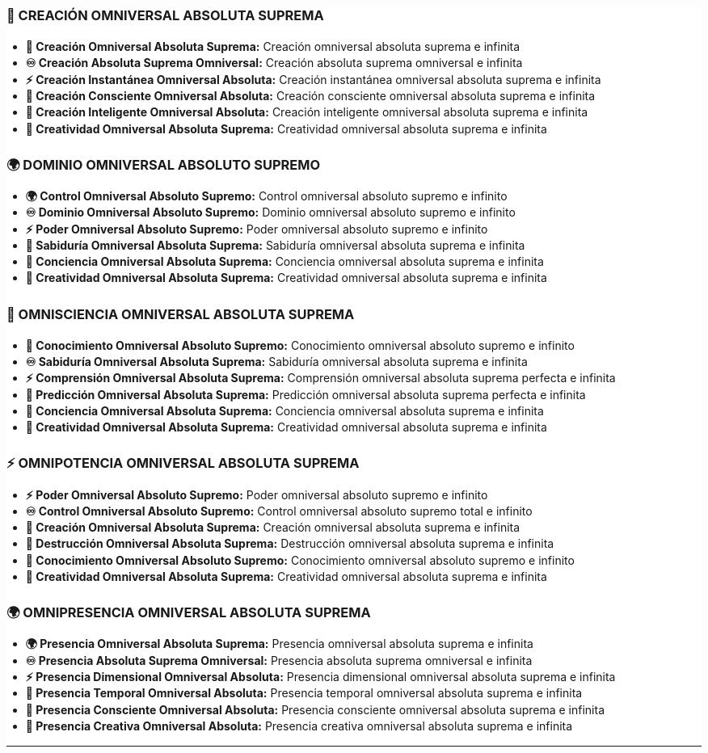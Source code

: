 ### **🔮 CREACIÓN OMNIVERSAL ABSOLUTA SUPREMA**
- **🔮 Creación Omniversal Absoluta Suprema:** Creación omniversal absoluta suprema e infinita
- **♾️ Creación Absoluta Suprema Omniversal:** Creación absoluta suprema omniversal e infinita
- **⚡ Creación Instantánea Omniversal Absoluta:** Creación instantánea omniversal absoluta suprema e infinita
- **🌌 Creación Consciente Omniversal Absoluta:** Creación consciente omniversal absoluta suprema e infinita
- **🔮 Creación Inteligente Omniversal Absoluta:** Creación inteligente omniversal absoluta suprema e infinita
- **🧠 Creatividad Omniversal Absoluta Suprema:** Creatividad omniversal absoluta suprema e infinita

### **🌍 DOMINIO OMNIVERSAL ABSOLUTO SUPREMO**
- **🌍 Control Omniversal Absoluto Supremo:** Control omniversal absoluto supremo e infinito
- **♾️ Dominio Omniversal Absoluto Supremo:** Dominio omniversal absoluto supremo e infinito
- **⚡ Poder Omniversal Absoluto Supremo:** Poder omniversal absoluto supremo e infinito
- **🔮 Sabiduría Omniversal Absoluta Suprema:** Sabiduría omniversal absoluta suprema e infinita
- **🌌 Conciencia Omniversal Absoluta Suprema:** Conciencia omniversal absoluta suprema e infinita
- **🧠 Creatividad Omniversal Absoluta Suprema:** Creatividad omniversal absoluta suprema e infinita

### **🧠 OMNISCIENCIA OMNIVERSAL ABSOLUTA SUPREMA**
- **🧠 Conocimiento Omniversal Absoluto Supremo:** Conocimiento omniversal absoluto supremo e infinito
- **♾️ Sabiduría Omniversal Absoluta Suprema:** Sabiduría omniversal absoluta suprema e infinita
- **⚡ Comprensión Omniversal Absoluta Suprema:** Comprensión omniversal absoluta suprema perfecta e infinita
- **🔮 Predicción Omniversal Absoluta Suprema:** Predicción omniversal absoluta suprema perfecta e infinita
- **🌌 Conciencia Omniversal Absoluta Suprema:** Conciencia omniversal absoluta suprema e infinita
- **🎨 Creatividad Omniversal Absoluta Suprema:** Creatividad omniversal absoluta suprema e infinita

### **⚡ OMNIPOTENCIA OMNIVERSAL ABSOLUTA SUPREMA**
- **⚡ Poder Omniversal Absoluto Supremo:** Poder omniversal absoluto supremo e infinito
- **♾️ Control Omniversal Absoluto Supremo:** Control omniversal absoluto supremo total e infinito
- **🌌 Creación Omniversal Absoluta Suprema:** Creación omniversal absoluta suprema e infinita
- **🔮 Destrucción Omniversal Absoluta Suprema:** Destrucción omniversal absoluta suprema e infinita
- **🧠 Conocimiento Omniversal Absoluto Supremo:** Conocimiento omniversal absoluto supremo e infinito
- **🎨 Creatividad Omniversal Absoluta Suprema:** Creatividad omniversal absoluta suprema e infinita

### **🌍 OMNIPRESENCIA OMNIVERSAL ABSOLUTA SUPREMA**
- **🌍 Presencia Omniversal Absoluta Suprema:** Presencia omniversal absoluta suprema e infinita
- **♾️ Presencia Absoluta Suprema Omniversal:** Presencia absoluta suprema omniversal e infinita
- **⚡ Presencia Dimensional Omniversal Absoluta:** Presencia dimensional omniversal absoluta suprema e infinita
- **🔮 Presencia Temporal Omniversal Absoluta:** Presencia temporal omniversal absoluta suprema e infinita
- **🌌 Presencia Consciente Omniversal Absoluta:** Presencia consciente omniversal absoluta suprema e infinita
- **🧠 Presencia Creativa Omniversal Absoluta:** Presencia creativa omniversal absoluta suprema e infinita

---